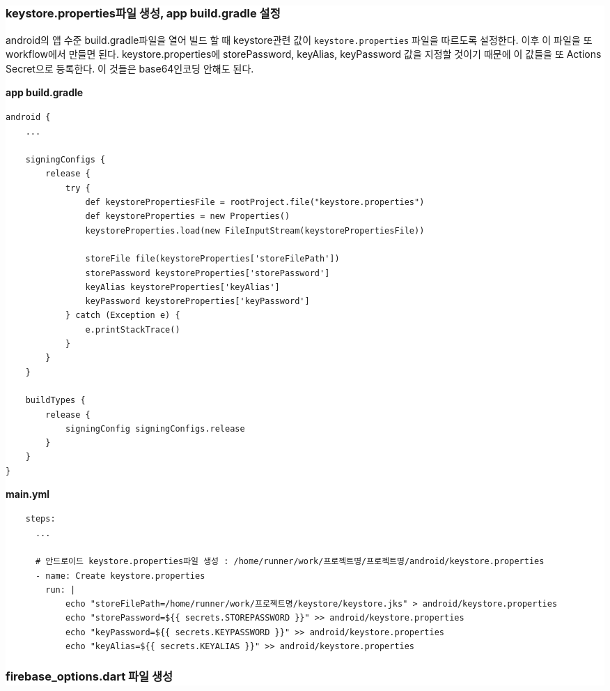 ### keystore.properties파일 생성, app build.gradle 설정

android의 앱 수준 build.gradle파일을 열어 빌드 할 때 keystore관련 값이 `keystore.properties` 파일을 따르도록 설정한다. 이후 이 파일을 또 workflow에서 만들면 된다. keystore.properties에 storePassword, keyAlias, keyPassword 값을 지정할 것이기 때문에 이 값들을 또 Actions Secret으로 등록한다. 이 것들은 base64인코딩 안해도 된다.

**app build.gradle**
~~~
android {
    ...

    signingConfigs {
        release {
            try {
                def keystorePropertiesFile = rootProject.file("keystore.properties")
                def keystoreProperties = new Properties()
                keystoreProperties.load(new FileInputStream(keystorePropertiesFile))

                storeFile file(keystoreProperties['storeFilePath'])
                storePassword keystoreProperties['storePassword']
                keyAlias keystoreProperties['keyAlias']
                keyPassword keystoreProperties['keyPassword']
            } catch (Exception e) {
                e.printStackTrace()
            }
        }
    }

    buildTypes {
        release {
            signingConfig signingConfigs.release
        }
    }
}
~~~

**main.yml**
~~~
    steps:
      ...

      # 안드로이드 keystore.properties파일 생성 : /home/runner/work/프로젝트명/프로젝트명/android/keystore.properties
      - name: Create keystore.properties
        run: |
            echo "storeFilePath=/home/runner/work/프로젝트명/keystore/keystore.jks" > android/keystore.properties
            echo "storePassword=${{ secrets.STOREPASSWORD }}" >> android/keystore.properties
            echo "keyPassword=${{ secrets.KEYPASSWORD }}" >> android/keystore.properties
            echo "keyAlias=${{ secrets.KEYALIAS }}" >> android/keystore.properties
~~~

### firebase_options.dart 파일 생성
